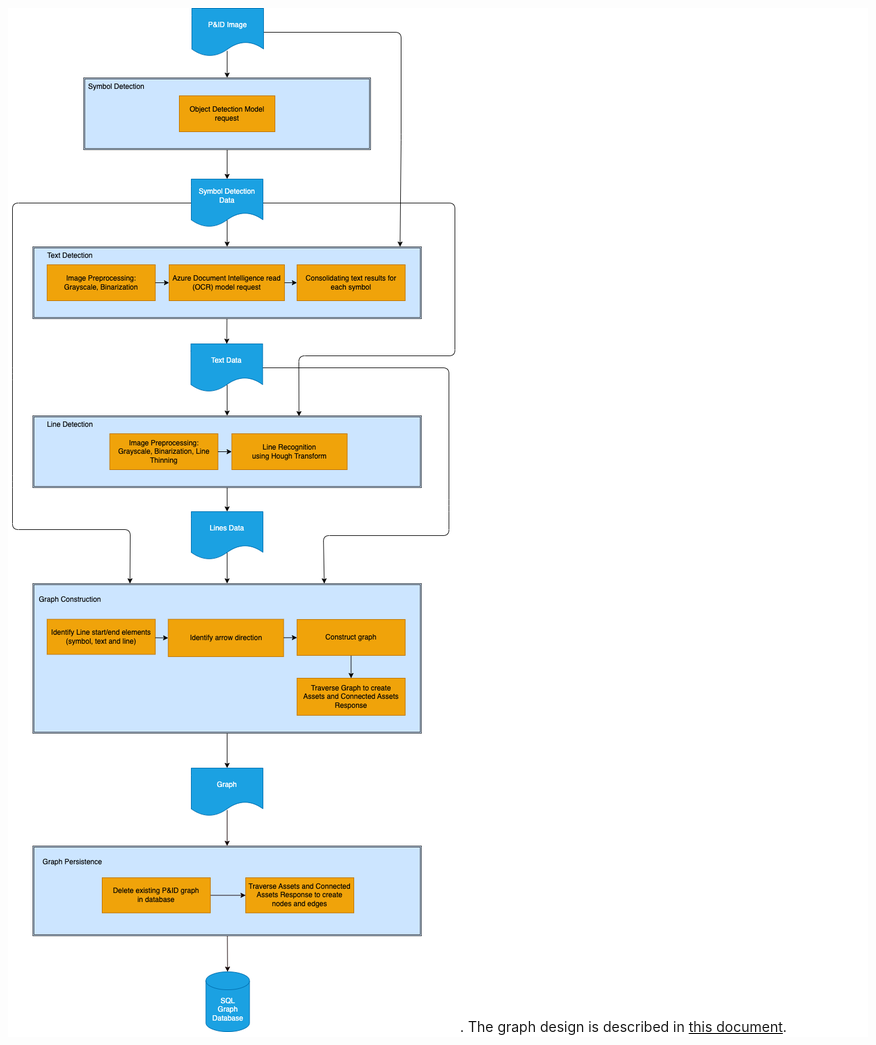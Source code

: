 ![Model Components](./assets/workflow-inferencing.drawio.png). The graph design is described in [this document](./design-db.md).
